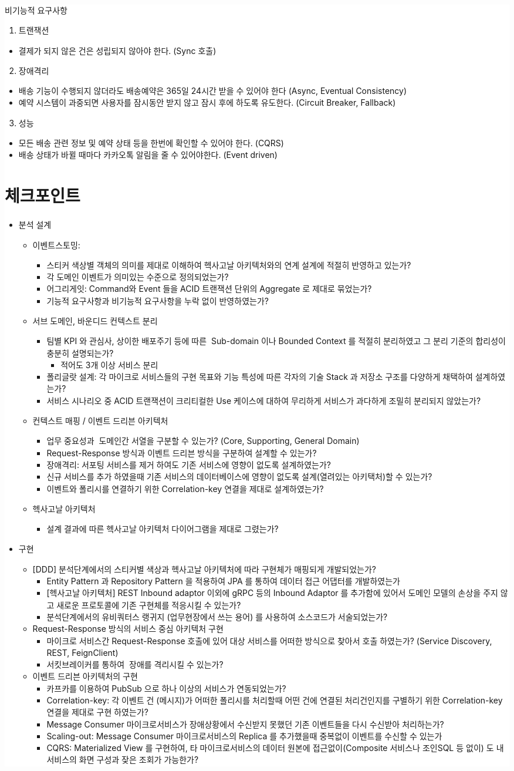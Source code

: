 비기능적 요구사항
1. 트랜잭션
  - 결제가 되지 않은 건은 성립되지 않아야 한다. (Sync 호출)
2. 장애격리
  - 배송 기능이 수행되지 않더라도 배송예약은 365일 24시간 받을 수 있어야 한다 (Async, Eventual Consistency)
  - 예약 시스템이 과중되면 사용자를 잠시동안 받지 않고 잠시 후에 하도록 유도한다. (Circuit Breaker, Fallback)
3. 성능
  - 모든 배송 관련 정보 및 예약 상태 등을 한번에 확인할 수 있어야 한다. (CQRS)
  - 배송 상태가 바뀔 때마다 카카오톡 알림을 줄 수 있어야한다. (Event driven)

# 체크포인트

- 분석 설계

  - 이벤트스토밍: 
    - 스티커 색상별 객체의 의미를 제대로 이해하여 헥사고날 아키텍처와의 연계 설계에 적절히 반영하고 있는가?
    - 각 도메인 이벤트가 의미있는 수준으로 정의되었는가?
    - 어그리게잇: Command와 Event 들을 ACID 트랜잭션 단위의 Aggregate 로 제대로 묶었는가?
    - 기능적 요구사항과 비기능적 요구사항을 누락 없이 반영하였는가?    

  - 서브 도메인, 바운디드 컨텍스트 분리
    - 팀별 KPI 와 관심사, 상이한 배포주기 등에 따른  Sub-domain 이나 Bounded Context 를 적절히 분리하였고 그 분리 기준의 합리성이 충분히 설명되는가?
      - 적어도 3개 이상 서비스 분리
    - 폴리글랏 설계: 각 마이크로 서비스들의 구현 목표와 기능 특성에 따른 각자의 기술 Stack 과 저장소 구조를 다양하게 채택하여 설계하였는가?
    - 서비스 시나리오 중 ACID 트랜잭션이 크리티컬한 Use 케이스에 대하여 무리하게 서비스가 과다하게 조밀히 분리되지 않았는가?
  - 컨텍스트 매핑 / 이벤트 드리븐 아키텍처 
    - 업무 중요성과  도메인간 서열을 구분할 수 있는가? (Core, Supporting, General Domain)
    - Request-Response 방식과 이벤트 드리븐 방식을 구분하여 설계할 수 있는가?
    - 장애격리: 서포팅 서비스를 제거 하여도 기존 서비스에 영향이 없도록 설계하였는가?
    - 신규 서비스를 추가 하였을때 기존 서비스의 데이터베이스에 영향이 없도록 설계(열려있는 아키택처)할 수 있는가?
    - 이벤트와 폴리시를 연결하기 위한 Correlation-key 연결을 제대로 설계하였는가?

  - 헥사고날 아키텍처
    - 설계 결과에 따른 헥사고날 아키텍처 다이어그램을 제대로 그렸는가?
    
- 구현
  - [DDD] 분석단계에서의 스티커별 색상과 헥사고날 아키텍처에 따라 구현체가 매핑되게 개발되었는가?
    - Entity Pattern 과 Repository Pattern 을 적용하여 JPA 를 통하여 데이터 접근 어댑터를 개발하였는가
    - [헥사고날 아키텍처] REST Inbound adaptor 이외에 gRPC 등의 Inbound Adaptor 를 추가함에 있어서 도메인 모델의 손상을 주지 않고 새로운 프로토콜에 기존 구현체를 적응시킬 수 있는가?
    - 분석단계에서의 유비쿼터스 랭귀지 (업무현장에서 쓰는 용어) 를 사용하여 소스코드가 서술되었는가?
  - Request-Response 방식의 서비스 중심 아키텍처 구현
    - 마이크로 서비스간 Request-Response 호출에 있어 대상 서비스를 어떠한 방식으로 찾아서 호출 하였는가? (Service Discovery, REST, FeignClient)
    - 서킷브레이커를 통하여  장애를 격리시킬 수 있는가?
  - 이벤트 드리븐 아키텍처의 구현
    - 카프카를 이용하여 PubSub 으로 하나 이상의 서비스가 연동되었는가?
    - Correlation-key:  각 이벤트 건 (메시지)가 어떠한 폴리시를 처리할때 어떤 건에 연결된 처리건인지를 구별하기 위한 Correlation-key 연결을 제대로 구현 하였는가?
    - Message Consumer 마이크로서비스가 장애상황에서 수신받지 못했던 기존 이벤트들을 다시 수신받아 처리하는가?
    - Scaling-out: Message Consumer 마이크로서비스의 Replica 를 추가했을때 중복없이 이벤트를 수신할 수 있는가
    - CQRS: Materialized View 를 구현하여, 타 마이크로서비스의 데이터 원본에 접근없이(Composite 서비스나 조인SQL 등 없이) 도 내 서비스의 화면 구성과 잦은 조회가 가능한가?
